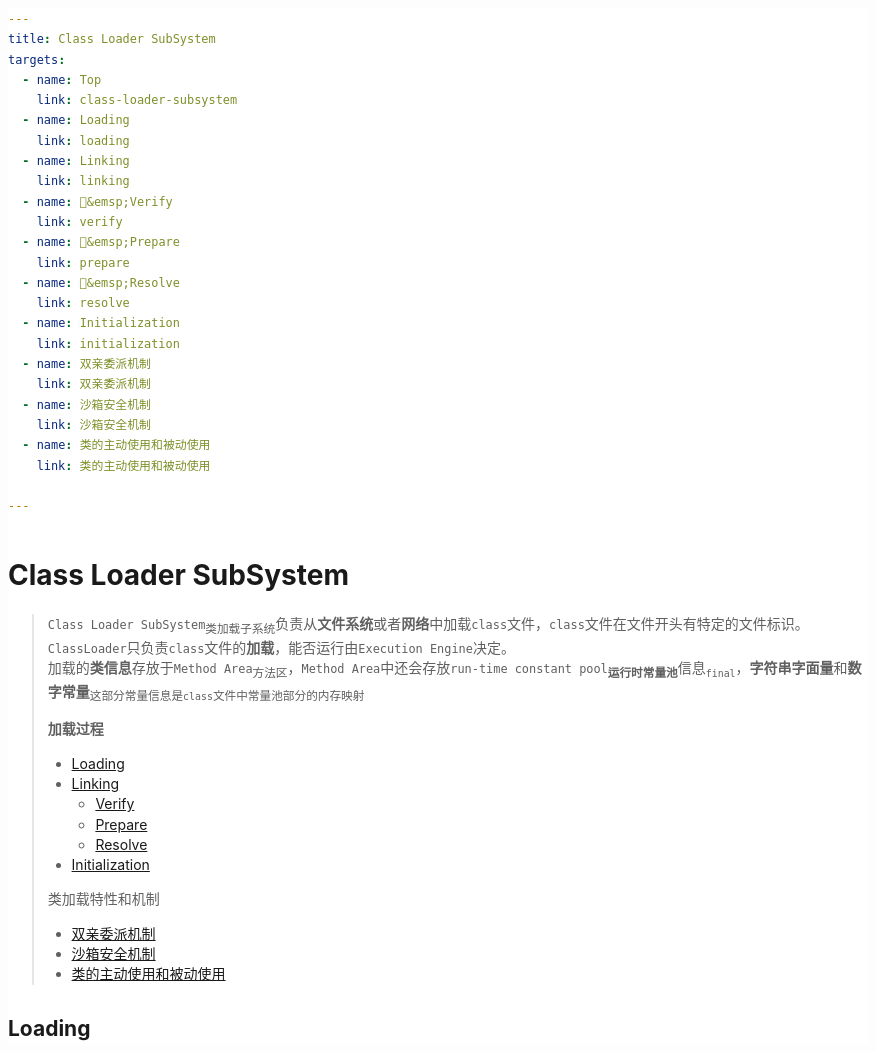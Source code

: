 ```yaml
---
title: Class Loader SubSystem
targets:
  - name: Top
    link: class-loader-subsystem
  - name: Loading
    link: loading
  - name: Linking
    link: linking
  - name: 🚦&emsp;Verify
    link: verify
  - name: 🚦&emsp;Prepare
    link: prepare
  - name: 🚦&emsp;Resolve
    link: resolve
  - name: Initialization
    link: initialization
  - name: 双亲委派机制
    link: 双亲委派机制
  - name: 沙箱安全机制
    link: 沙箱安全机制
  - name: 类的主动使用和被动使用
    link: 类的主动使用和被动使用

---
```


# Class Loader SubSystem

> `Class Loader SubSystem`<sub>类加载子系统</sub>负责从**文件系统**或者**网络**中加载`class`文件，`class`文件在文件开头有特定的文件标识。\
> `ClassLoader`只负责`class`文件的**加载**，能否运行由`Execution Engine`决定。\
> 加载的**类信息**存放于`Method Area`<sub>方法区</sub>，`Method Area`中还会存放`run-time constant pool`<sub>**运行时常量池**</sub>信息<sub>`final`</sub>，**字符串字面量**和**数字常量**<sub>这部分常量信息是`class`文件中常量池部分的内存映射</sub>
>
> **加载过程**
> - [Loading](#loading)
> - [Linking](#linking)
>   - [Verify](#verify)
>   - [Prepare](#prepare)
>   - [Resolve](#resolve)
> - [Initialization](#initialization)
>
> 类加载特性和机制
> - [双亲委派机制](#双亲委派机制)
> - [沙箱安全机制](#沙箱安全机制)
> - [类的主动使用和被动使用](#类的主动使用和被动使用)

## Loading
